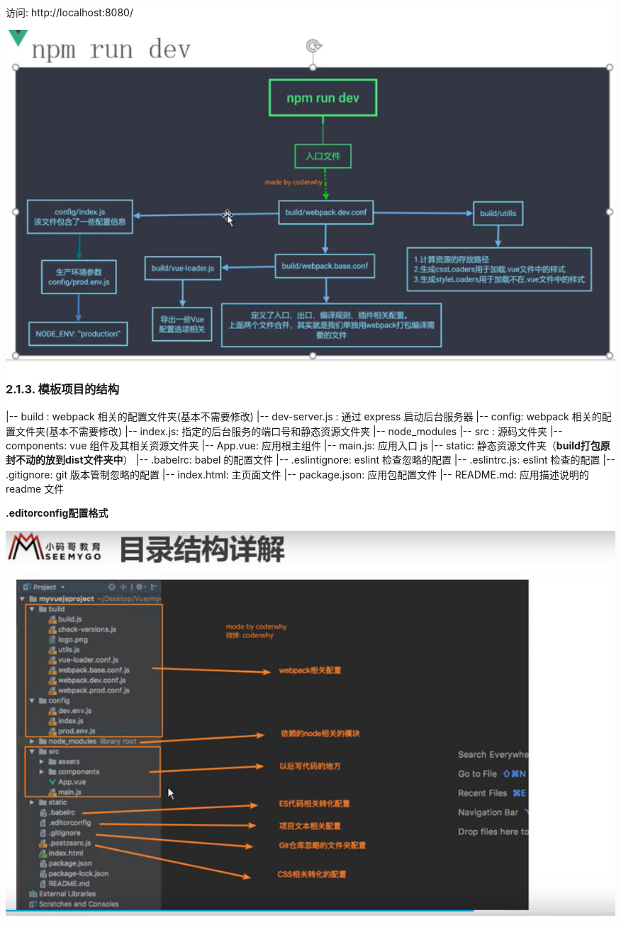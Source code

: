 访问: http://localhost:8080/ 

![1570456404361](vue/1570456404361.png)

### 2.1.3. 模板项目的结构

|-- build : webpack 相关的配置文件夹(基本不需要修改)
|-- dev-server.js : 通过 express 启动后台服务器
|-- config: webpack 相关的配置文件夹(基本不需要修改)
|-- index.js: 指定的后台服务的端口号和静态资源文件夹
|-- node_modules
|-- src : 源码文件夹
|-- components: vue 组件及其相关资源文件夹
|-- App.vue: 应用根主组件
|-- main.js: 应用入口 js
|-- static: 静态资源文件夹（**build打包原封不动的放到dist文件夹中**）
|-- .babelrc: babel 的配置文件
|-- .eslintignore: eslint 检查忽略的配置
|-- .eslintrc.js: eslint 检查的配置
|-- .gitignore: git 版本管制忽略的配置
|-- index.html: 主页面文件
|-- package.json: 应用包配置文件
|-- README.md: 应用描述说明的 readme 文件

**.editorconfig配置格式**

![1570455128364](vue/1570455128364.png)
